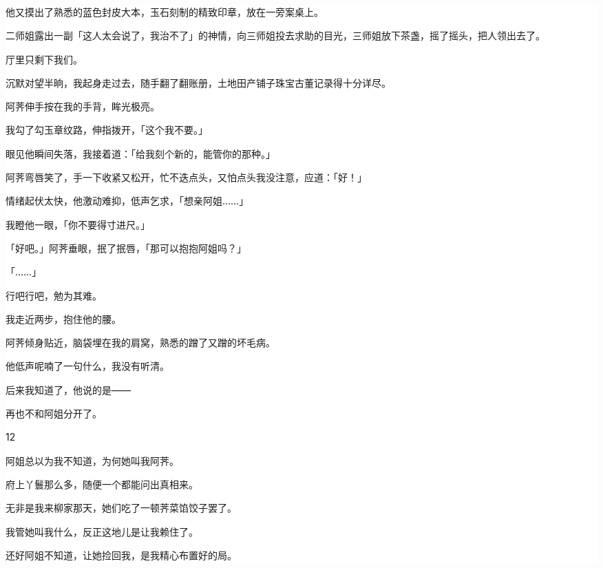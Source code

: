 
他又摸出了熟悉的蓝色封皮大本，玉石刻制的精致印章，放在一旁案桌上。


二师姐露出一副「这人太会说了，我治不了」的神情，向三师姐投去求助的目光，三师姐放下茶盏，摇了摇头，把人领出去了。


厅里只剩下我们。


沉默对望半晌，我起身走过去，随手翻了翻账册，土地田产铺子珠宝古董记录得十分详尽。


阿荠伸手按在我的手背，眸光极亮。


我勾了勾玉章纹路，伸指拨开，「这个我不要。」


眼见他瞬间失落，我接着道：「给我刻个新的，能管你的那种。」


阿荠弯唇笑了，手一下收紧又松开，忙不迭点头，又怕点头我没注意，应道：「好！」


情绪起伏太快，他激动难抑，低声乞求，「想亲阿姐……」


我瞪他一眼，「你不要得寸进尺。」


「好吧。」阿荠垂眼，抿了抿唇，「那可以抱抱阿姐吗？」


「……」


行吧行吧，勉为其难。


我走近两步，抱住他的腰。


阿荠倾身贴近，脑袋埋在我的肩窝，熟悉的蹭了又蹭的坏毛病。


他低声呢喃了一句什么，我没有听清。


后来我知道了，他说的是——


再也不和阿姐分开了。


12


阿姐总以为我不知道，为何她叫我阿荠。


府上丫鬟那么多，随便一个都能问出真相来。


无非是我来柳家那天，她们吃了一顿荠菜馅饺子罢了。


我管她叫我什么，反正这地儿是让我赖住了。


还好阿姐不知道，让她捡回我，是我精心布置好的局。


